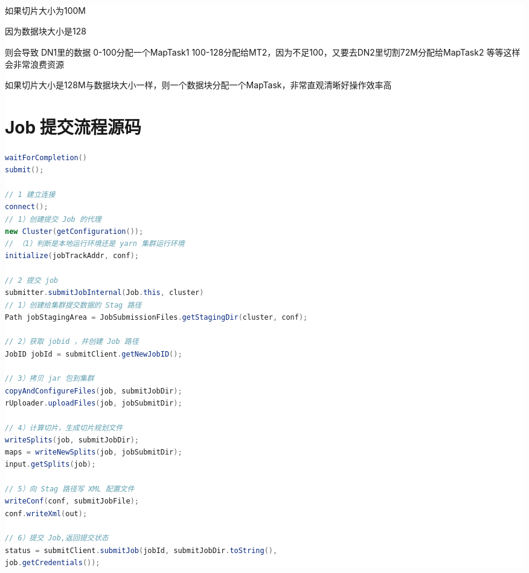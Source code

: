 如果切片大小为100M

因为数据块大小是128

则会导致 DN1里的数据 0-100分配一个MapTask1 100-128分配给MT2，因为不足100，又要去DN2里切割72M分配给MapTask2 等等这样 会非常浪费资源



如果切片大小是128M与数据块大小一样，则一个数据块分配一个MapTask，非常直观清晰好操作效率高



#  Job 提交流程源码

```Java
waitForCompletion()
submit();

// 1 建立连接
connect();
// 1）创建提交 Job 的代理
new Cluster(getConfiguration());
// （1）判断是本地运行环境还是 yarn 集群运行环境
initialize(jobTrackAddr, conf); 

// 2 提交 job
submitter.submitJobInternal(Job.this, cluster)
// 1）创建给集群提交数据的 Stag 路径
Path jobStagingArea = JobSubmissionFiles.getStagingDir(cluster, conf);

// 2）获取 jobid ，并创建 Job 路径
JobID jobId = submitClient.getNewJobID();

// 3）拷贝 jar 包到集群
copyAndConfigureFiles(job, submitJobDir);
rUploader.uploadFiles(job, jobSubmitDir);

// 4）计算切片，生成切片规划文件
writeSplits(job, submitJobDir);
maps = writeNewSplits(job, jobSubmitDir);
input.getSplits(job);

// 5）向 Stag 路径写 XML 配置文件
writeConf(conf, submitJobFile);
conf.writeXml(out);

// 6）提交 Job,返回提交状态
status = submitClient.submitJob(jobId, submitJobDir.toString(), 
job.getCredentials());
```


